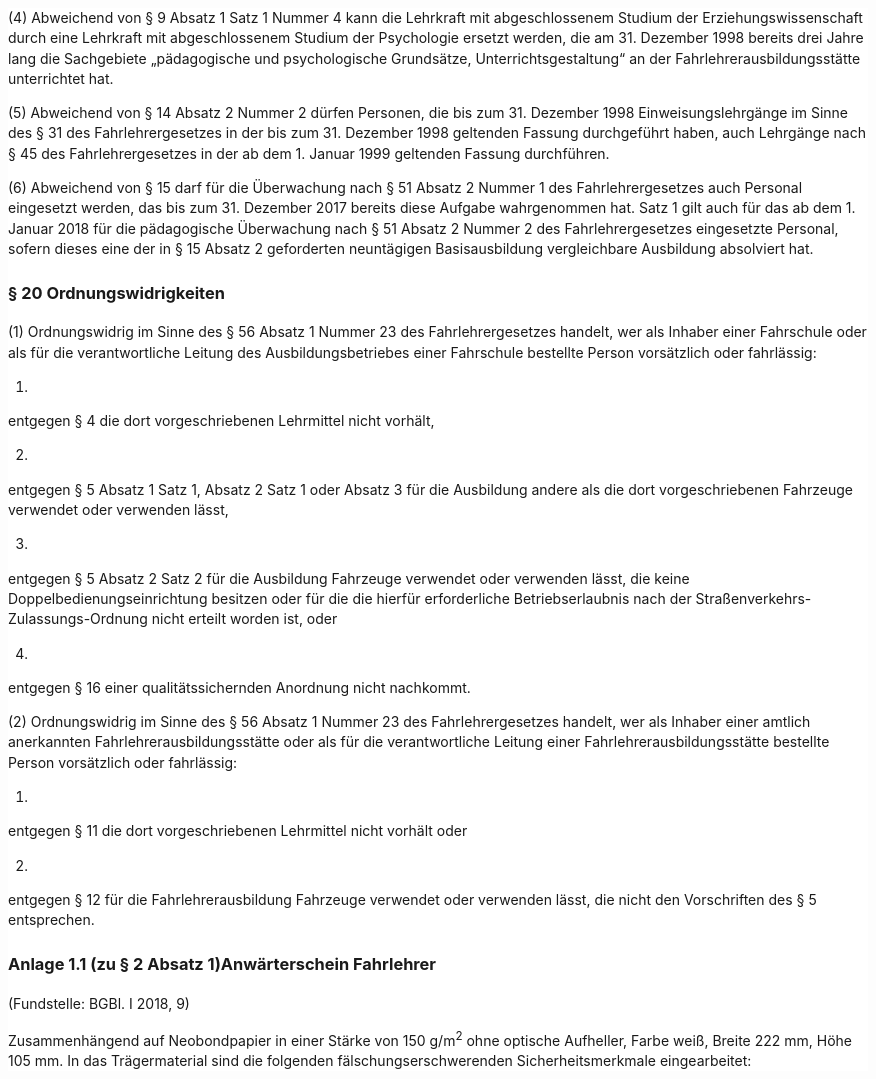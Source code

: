 (4) Abweichend von § 9 Absatz 1 Satz 1 Nummer 4 kann die Lehrkraft mit abgeschlossenem Studium der Erziehungswissenschaft durch eine Lehrkraft mit abgeschlossenem Studium der Psychologie ersetzt werden, die am 31. Dezember 1998 bereits drei Jahre lang die Sachgebiete „pädagogische und psychologische Grundsätze, Unterrichtsgestaltung“ an der Fahrlehrerausbildungsstätte unterrichtet hat.

(5) Abweichend von § 14 Absatz 2 Nummer 2 dürfen Personen, die bis zum 31. Dezember 1998 Einweisungslehrgänge im Sinne des § 31 des Fahrlehrergesetzes in der bis zum 31. Dezember 1998 geltenden Fassung durchgeführt haben, auch Lehrgänge nach § 45 des Fahrlehrergesetzes in der ab dem 1. Januar 1999 geltenden Fassung durchführen.

(6) Abweichend von § 15 darf für die Überwachung nach § 51 Absatz 2 Nummer 1 des Fahrlehrergesetzes auch Personal eingesetzt werden, das bis zum 31. Dezember 2017 bereits diese Aufgabe wahrgenommen hat. Satz 1 gilt auch für das ab dem 1. Januar 2018 für die pädagogische Überwachung nach § 51 Absatz 2 Nummer 2 des Fahrlehrergesetzes eingesetzte Personal, sofern dieses eine der in § 15 Absatz 2 geforderten neuntägigen Basisausbildung vergleichbare Ausbildung absolviert hat.

### § 20 Ordnungswidrigkeiten

(1) Ordnungswidrig im Sinne des § 56 Absatz 1 Nummer 23 des Fahrlehrergesetzes handelt, wer als Inhaber einer Fahrschule oder als für die verantwortliche Leitung des Ausbildungsbetriebes einer Fahrschule bestellte Person vorsätzlich oder fahrlässig:

1.  
entgegen § 4 die dort vorgeschriebenen Lehrmittel nicht vorhält,

2.  
entgegen § 5 Absatz 1 Satz 1, Absatz 2 Satz 1 oder Absatz 3 für die Ausbildung andere als die dort vorgeschriebenen Fahrzeuge verwendet oder verwenden lässt,

3.  
entgegen § 5 Absatz 2 Satz 2 für die Ausbildung Fahrzeuge verwendet oder verwenden lässt, die keine Doppelbedienungseinrichtung besitzen oder für die die hierfür erforderliche Betriebserlaubnis nach der Straßenverkehrs-Zulassungs-Ordnung nicht erteilt worden ist, oder

4.  
entgegen § 16 einer qualitätssichernden Anordnung nicht nachkommt.

(2) Ordnungswidrig im Sinne des § 56 Absatz 1 Nummer 23 des Fahrlehrergesetzes handelt, wer als Inhaber einer amtlich anerkannten Fahrlehrerausbildungsstätte oder als für die verantwortliche Leitung einer Fahrlehrerausbildungsstätte bestellte Person vorsätzlich oder fahrlässig:

1.  
entgegen § 11 die dort vorgeschriebenen Lehrmittel nicht vorhält oder

2.  
entgegen § 12 für die Fahrlehrerausbildung Fahrzeuge verwendet oder verwenden lässt, die nicht den Vorschriften des § 5 entsprechen.

### Anlage 1.1 (zu § 2 Absatz 1)Anwärterschein Fahrlehrer

(Fundstelle: BGBl. I 2018, 9)

Zusammenhängend auf Neobondpapier in einer Stärke von 150 g/m<sup>2</sup> ohne optische Aufheller, Farbe weiß, Breite 222 mm, Höhe 105 mm. In das Trägermaterial sind die folgenden fälschungserschwerenden Sicherheitsmerkmale eingearbeitet:

